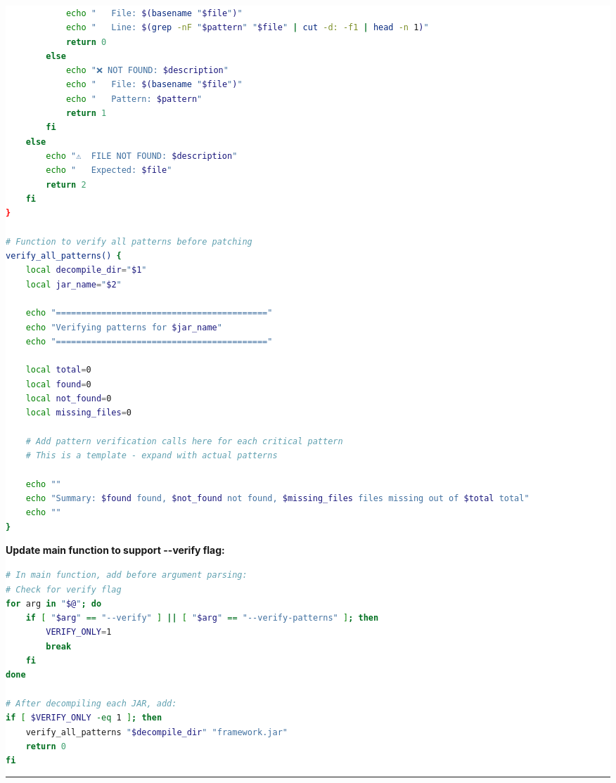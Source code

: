 ```bash
            echo "   File: $(basename "$file")"
            echo "   Line: $(grep -nF "$pattern" "$file" | cut -d: -f1 | head -n 1)"
            return 0
        else
            echo "❌ NOT FOUND: $description"
            echo "   File: $(basename "$file")"
            echo "   Pattern: $pattern"
            return 1
        fi
    else
        echo "⚠️  FILE NOT FOUND: $description"
        echo "   Expected: $file"
        return 2
    fi
}

# Function to verify all patterns before patching
verify_all_patterns() {
    local decompile_dir="$1"
    local jar_name="$2"
    
    echo "=========================================="
    echo "Verifying patterns for $jar_name"
    echo "=========================================="
    
    local total=0
    local found=0
    local not_found=0
    local missing_files=0
    
    # Add pattern verification calls here for each critical pattern
    # This is a template - expand with actual patterns
    
    echo ""
    echo "Summary: $found found, $not_found not found, $missing_files files missing out of $total total"
    echo ""
}
```

**Update main function to support --verify flag:**

```bash
# In main function, add before argument parsing:
# Check for verify flag
for arg in "$@"; do
    if [ "$arg" == "--verify" ] || [ "$arg" == "--verify-patterns" ]; then
        VERIFY_ONLY=1
        break
    fi
done

# After decompiling each JAR, add:
if [ $VERIFY_ONLY -eq 1 ]; then
    verify_all_patterns "$decompile_dir" "framework.jar"
    return 0
fi
```

---